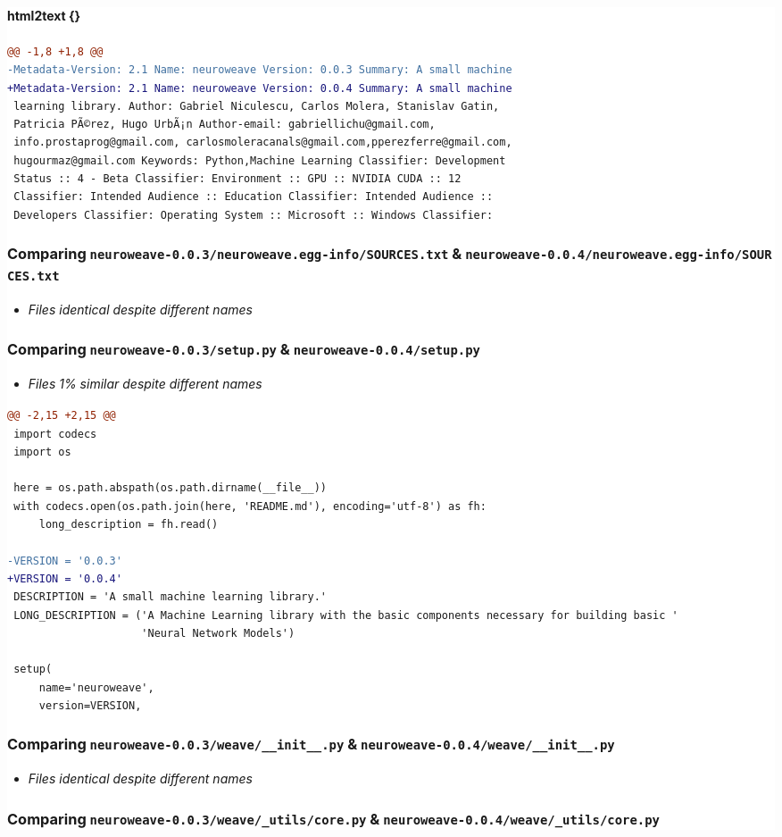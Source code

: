 #### html2text {}

```diff
@@ -1,8 +1,8 @@
-Metadata-Version: 2.1 Name: neuroweave Version: 0.0.3 Summary: A small machine
+Metadata-Version: 2.1 Name: neuroweave Version: 0.0.4 Summary: A small machine
 learning library. Author: Gabriel Niculescu, Carlos Molera, Stanislav Gatin,
 Patricia PÃ©rez, Hugo UrbÃ¡n Author-email: gabriellichu@gmail.com,
 info.prostaprog@gmail.com, carlosmoleracanals@gmail.com,pperezferre@gmail.com,
 hugourmaz@gmail.com Keywords: Python,Machine Learning Classifier: Development
 Status :: 4 - Beta Classifier: Environment :: GPU :: NVIDIA CUDA :: 12
 Classifier: Intended Audience :: Education Classifier: Intended Audience ::
 Developers Classifier: Operating System :: Microsoft :: Windows Classifier:
```

### Comparing `neuroweave-0.0.3/neuroweave.egg-info/SOURCES.txt` & `neuroweave-0.0.4/neuroweave.egg-info/SOURCES.txt`

 * *Files identical despite different names*

### Comparing `neuroweave-0.0.3/setup.py` & `neuroweave-0.0.4/setup.py`

 * *Files 1% similar despite different names*

```diff
@@ -2,15 +2,15 @@
 import codecs
 import os
 
 here = os.path.abspath(os.path.dirname(__file__))
 with codecs.open(os.path.join(here, 'README.md'), encoding='utf-8') as fh:
     long_description = fh.read()
 
-VERSION = '0.0.3'
+VERSION = '0.0.4'
 DESCRIPTION = 'A small machine learning library.'
 LONG_DESCRIPTION = ('A Machine Learning library with the basic components necessary for building basic '
                     'Neural Network Models')
 
 setup(
     name='neuroweave',
     version=VERSION,
```

### Comparing `neuroweave-0.0.3/weave/__init__.py` & `neuroweave-0.0.4/weave/__init__.py`

 * *Files identical despite different names*

### Comparing `neuroweave-0.0.3/weave/_utils/core.py` & `neuroweave-0.0.4/weave/_utils/core.py`
